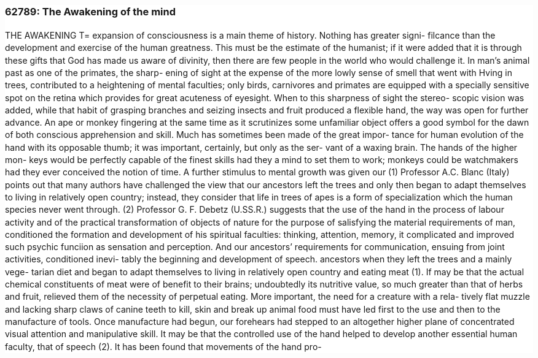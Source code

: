 
### 62789: The Awakening of the mind

THE AWAKENING 
T= expansion of consciousness is a main 
theme of history. Nothing has greater signi- 
filcance than the development and exercise of the human 
greatness. This must be the estimate of the humanist; 
if it were added that it is through these gifts that God 
has made us aware of divinity, then there are few people 
in the world who would challenge it. 
In man’s animal past as one of the primates, the sharp- 
ening of sight at the expense of the more lowly sense 
of smell that went with Hving in trees, contributed to 
a heightening of mental faculties; only birds, carnivores 
and primates are equipped with a specially sensitive 
spot on the retina which provides for great acuteness of 
eyesight. When to this sharpness of sight the stereo- 
scopic vision was added, while that habit of grasping 
branches and seizing insects and fruit produced a flexible 
hand, the way was open for further advance. An ape 
or monkey fingering at the same time as it scrutinizes 
some unfamiliar object offers a good symbol for the dawn 
of both conscious apprehension and skill. 
Much has sometimes been made of the great impor- 
tance for human evolution of the hand with its opposable 
thumb; it was important, certainly, but only as the ser- 
vant of a waxing brain. The hands of the higher mon- 
keys would be perfectly capable of the finest skills had 
they a mind to set them to work; monkeys could be 
watchmakers had they ever conceived the notion of time. 
A further stimulus to mental growth was given our 
(1) Professor A.C. Blanc (Italy) points out that many authors 
have challenged the view that our ancestors left the trees and 
only then began to adapt themselves to living in relatively open 
country; instead, they consider that life in trees of apes is a 
form of specialization which the human species never went 
through. 
(2) Professor G. F. Debetz (U.SS.R.) suggests that the use of 
the hand in the process of labour activity and of the practical 
transformation of objects of nature for the purpose of salisfying 
the material requirements of man, conditioned the formation 
and development of his spiritual faculties: thinking, attention, 
memory, it complicated and improved such psychic funciion as 
sensation and perception. And our ancestors’ requirements for 
communication, ensuing from joint activities, conditioned inevi- 
tably the beginning and development of speech. 
ancestors when they left the trees and a mainly vege- 
tarian diet and began to adapt themselves to living in 
relatively open country and eating meat (1). If may be 
that the actual chemical constituents of meat were of 
benefit to their brains; undoubtedly its nutritive value, 
so much greater than that of herbs and fruit, relieved 
them of the necessity of perpetual eating. 
More important, the need for a creature with a rela- 
tively flat muzzle and lacking sharp claws of canine teeth 
to kill, skin and break up animal food must have led 
first to the use and then to the manufacture of tools. 
Once manufacture had begun, our forehears had stepped 
to an altogether higher plane of concentrated visual 
attention and manipulative skill. It may be that the 
controlled use of the hand helped to develop another 
essential human faculty, that of speech (2). 
It has been found that movements of the hand pro- 